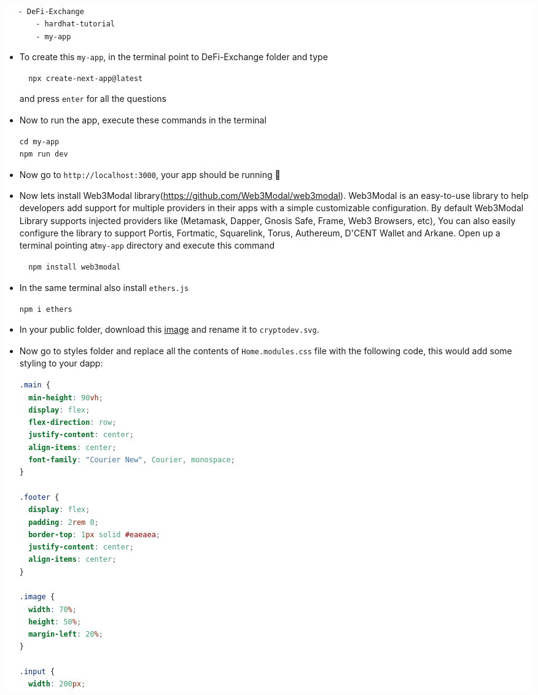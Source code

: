   ```
     - DeFi-Exchange
         - hardhat-tutorial
         - my-app
  ```

- To create this `my-app`, in the terminal point to DeFi-Exchange folder and type

  ```bash
    npx create-next-app@latest
  ```

  and press `enter` for all the questions

- Now to run the app, execute these commands in the terminal

  ```
  cd my-app
  npm run dev
  ```

- Now go to `http://localhost:3000`, your app should be running 🤘

- Now lets install Web3Modal library(https://github.com/Web3Modal/web3modal). Web3Modal is an easy-to-use library to help developers add support for multiple providers in their apps with a simple customizable configuration. By default Web3Modal Library supports injected providers like (Metamask, Dapper, Gnosis Safe, Frame, Web3 Browsers, etc), You can also easily configure the library to support Portis, Fortmatic, Squarelink, Torus, Authereum, D'CENT Wallet and Arkane.
  Open up a terminal pointing at`my-app` directory and execute this command

  ```bash
    npm install web3modal
  ```

- In the same terminal also install `ethers.js`

  ```bash
  npm i ethers
  ```

- In your public folder, download this [image](https://github.com/LearnWeb3DAO/Defi-Exchange/blob/main/my-app/public/cryptodev.svg) and rename it to `cryptodev.svg`.

- Now go to styles folder and replace all the contents of `Home.modules.css` file with the following code, this would add some styling to your dapp:

  ```css
  .main {
  	min-height: 90vh;
  	display: flex;
  	flex-direction: row;
  	justify-content: center;
  	align-items: center;
  	font-family: "Courier New", Courier, monospace;
  }

  .footer {
  	display: flex;
  	padding: 2rem 0;
  	border-top: 1px solid #eaeaea;
  	justify-content: center;
  	align-items: center;
  }

  .image {
  	width: 70%;
  	height: 50%;
  	margin-left: 20%;
  }

  .input {
  	width: 200px;
  ```